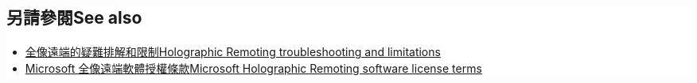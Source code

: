 ## <a name="see-also"></a><span data-ttu-id="aeb81-176">另請參閱</span><span class="sxs-lookup"><span data-stu-id="aeb81-176">See also</span></span>

- [<span data-ttu-id="aeb81-177">全像遠端的疑難排解和限制</span><span class="sxs-lookup"><span data-stu-id="aeb81-177">Holographic Remoting troubleshooting and limitations</span></span>](https://docs.microsoft.com/windows/mixed-reality/holographic-remoting-troubleshooting)
- [<span data-ttu-id="aeb81-178">Microsoft 全像遠端軟體授權條款</span><span class="sxs-lookup"><span data-stu-id="aeb81-178">Microsoft Holographic Remoting software license terms</span></span>](https://docs.microsoft.com/legal/mixed-reality/microsoft-holographic-remoting-software-license-terms)
